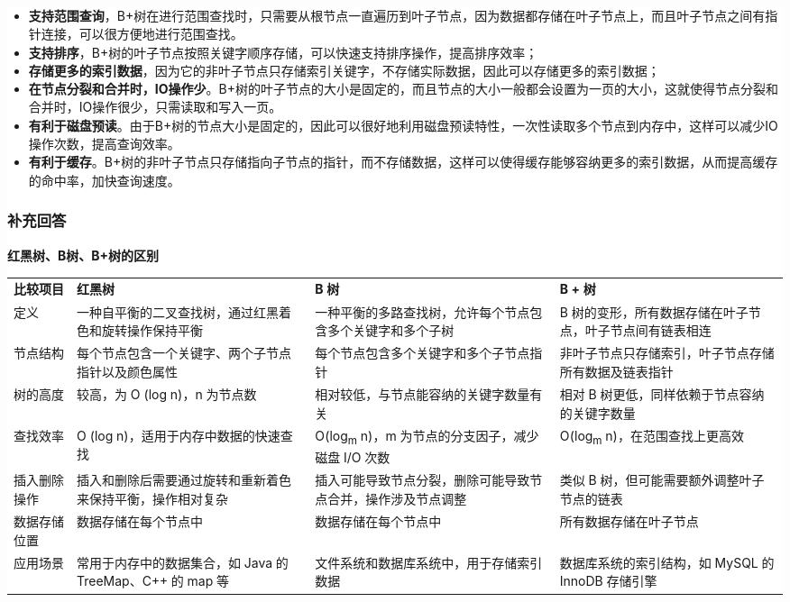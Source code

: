 - **支持范围查询**，B+树在进行范围查找时，只需要从根节点一直遍历到叶子节点，因为数据都存储在叶子节点上，而且叶子节点之间有指针连接，可以很方便地进行范围查找。
- **支持排序**，B+树的叶子节点按照关键字顺序存储，可以快速支持排序操作，提高排序效率；
- **存储更多的索引数据**，因为它的非叶子节点只存储索引关键字，不存储实际数据，因此可以存储更多的索引数据；
- **在节点分裂和合并时，IO操作少**。B+树的叶子节点的大小是固定的，而且节点的大小一般都会设置为一页的大小，这就使得节点分裂和合并时，IO操作很少，只需读取和写入一页。
- **有利于磁盘预读**。由于B+树的节点大小是固定的，因此可以很好地利用磁盘预读特性，一次性读取多个节点到内存中，这样可以减少IO操作次数，提高查询效率。
- **有利于缓存**。B+树的非叶子节点只存储指向子节点的指针，而不存储数据，这样可以使得缓存能够容纳更多的索引数据，从而提高缓存的命中率，加快查询速度。

### 补充回答

**红黑树、B树、B+树的区别**

|   |   |   |   |
|---|---|---|---|
|**比较项目**|**红黑树**|**B 树**|**B + 树**|
|定义|一种自平衡的二叉查找树，通过红黑着色和旋转操作保持平衡|一种平衡的多路查找树，允许每个节点包含多个关键字和多个子树|B 树的变形，所有数据存储在叶子节点，叶子节点间有链表相连|
|节点结构|每个节点包含一个关键字、两个子节点指针以及颜色属性|每个节点包含多个关键字和多个子节点指针|非叶子节点只存储索引，叶子节点存储所有数据及链表指针|
|树的高度|较高，为 O (log n)，n 为节点数|相对较低，与节点能容纳的关键字数量有关|相对 B 树更低，同样依赖于节点容纳的关键字数量|
|查找效率|O (log n)，适用于内存中数据的快速查找|O(log<sub>m</sub> n)，m 为节点的分支因子，减少磁盘 I/O 次数|O(log<sub>m</sub> n)，在范围查找上更高效|
|插入删除操作|插入和删除后需要通过旋转和重新着色来保持平衡，操作相对复杂|插入可能导致节点分裂，删除可能导致节点合并，操作涉及节点调整|类似 B 树，但可能需要额外调整叶子节点的链表|
|数据存储位置|数据存储在每个节点中|数据存储在每个节点中|所有数据存储在叶子节点|
|应用场景|常用于内存中的数据集合，如 Java 的 TreeMap、C++ 的 map 等|文件系统和数据库系统中，用于存储索引数据|数据库系统的索引结构，如 MySQL 的 InnoDB 存储引擎|
